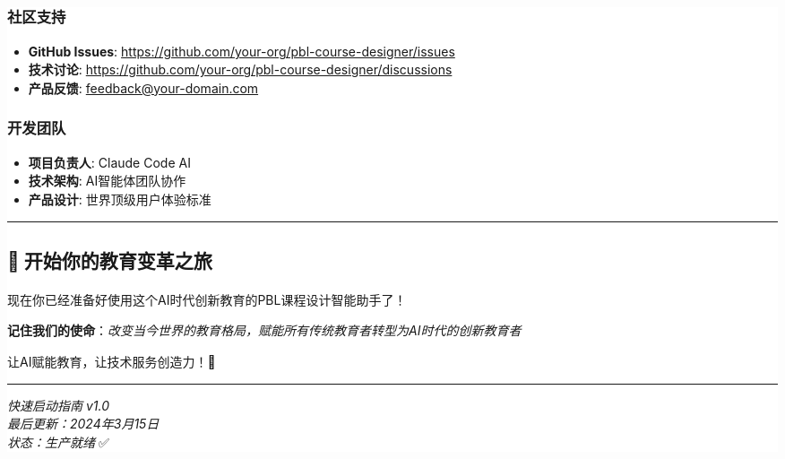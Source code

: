 ### 社区支持
- **GitHub Issues**: https://github.com/your-org/pbl-course-designer/issues
- **技术讨论**: https://github.com/your-org/pbl-course-designer/discussions
- **产品反馈**: feedback@your-domain.com

### 开发团队
- **项目负责人**: Claude Code AI
- **技术架构**: AI智能体团队协作
- **产品设计**: 世界顶级用户体验标准

---

## 🎉 开始你的教育变革之旅

现在你已经准备好使用这个AI时代创新教育的PBL课程设计智能助手了！

**记住我们的使命**：*改变当今世界的教育格局，赋能所有传统教育者转型为AI时代的创新教育者*

让AI赋能教育，让技术服务创造力！🌟

---

*快速启动指南 v1.0*  
*最后更新：2024年3月15日*  
*状态：生产就绪* ✅